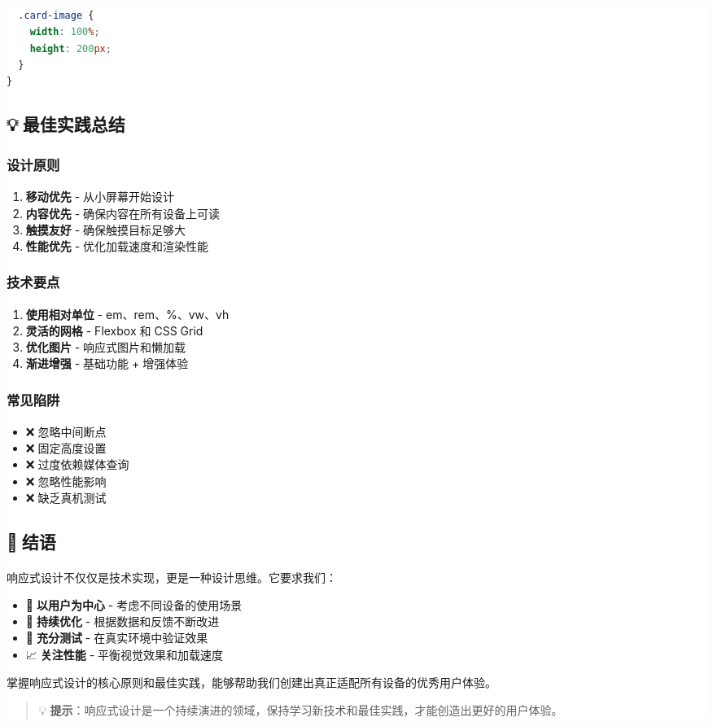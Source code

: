 ```css
  .card-image {
    width: 100%;
    height: 200px;
  }
}
```

## 💡 最佳实践总结

### 设计原则

1. **移动优先** - 从小屏幕开始设计
2. **内容优先** - 确保内容在所有设备上可读
3. **触摸友好** - 确保触摸目标足够大
4. **性能优先** - 优化加载速度和渲染性能

### 技术要点

1. **使用相对单位** - em、rem、%、vw、vh
2. **灵活的网格** - Flexbox 和 CSS Grid
3. **优化图片** - 响应式图片和懒加载
4. **渐进增强** - 基础功能 + 增强体验

### 常见陷阱

- ❌ 忽略中间断点
- ❌ 固定高度设置
- ❌ 过度依赖媒体查询
- ❌ 忽略性能影响
- ❌ 缺乏真机测试

## 🎉 结语

响应式设计不仅仅是技术实现，更是一种设计思维。它要求我们：

- 🎯 **以用户为中心** - 考虑不同设备的使用场景
- 🔄 **持续优化** - 根据数据和反馈不断改进
- 🧪 **充分测试** - 在真实环境中验证效果
- 📈 **关注性能** - 平衡视觉效果和加载速度

掌握响应式设计的核心原则和最佳实践，能够帮助我们创建出真正适配所有设备的优秀用户体验。

> 💡 **提示**：响应式设计是一个持续演进的领域，保持学习新技术和最佳实践，才能创造出更好的用户体验。
